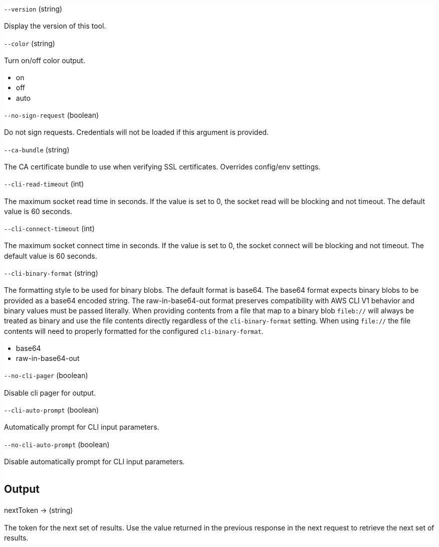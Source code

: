 `--version` (string)

Display the version of this tool.

`--color` (string)

Turn on/off color output.

- on
- off
- auto

`--no-sign-request` (boolean)

Do not sign requests. Credentials will not be loaded if this argument is provided.

`--ca-bundle` (string)

The CA certificate bundle to use when verifying SSL certificates. Overrides config/env settings.

`--cli-read-timeout` (int)

The maximum socket read time in seconds. If the value is set to 0, the socket read will be blocking and not timeout. The default value is 60 seconds.

`--cli-connect-timeout` (int)

The maximum socket connect time in seconds. If the value is set to 0, the socket connect will be blocking and not timeout. The default value is 60 seconds.

`--cli-binary-format` (string)

The formatting style to be used for binary blobs. The default format is base64. The base64 format expects binary blobs to be provided as a base64 encoded string. The raw-in-base64-out format preserves compatibility with AWS CLI V1 behavior and binary values must be passed literally. When providing contents from a file that map to a binary blob `fileb://` will always be treated as binary and use the file contents directly regardless of the `cli-binary-format` setting. When using `file://` the file contents will need to properly formatted for the configured `cli-binary-format`.

- base64
- raw-in-base64-out

`--no-cli-pager` (boolean)

Disable cli pager for output.

`--cli-auto-prompt` (boolean)

Automatically prompt for CLI input parameters.

`--no-cli-auto-prompt` (boolean)

Disable automatically prompt for CLI input parameters.

## Output

nextToken -> (string)

The token for the next set of results. Use the value returned in the previous response in the next request to retrieve the next set of results.
